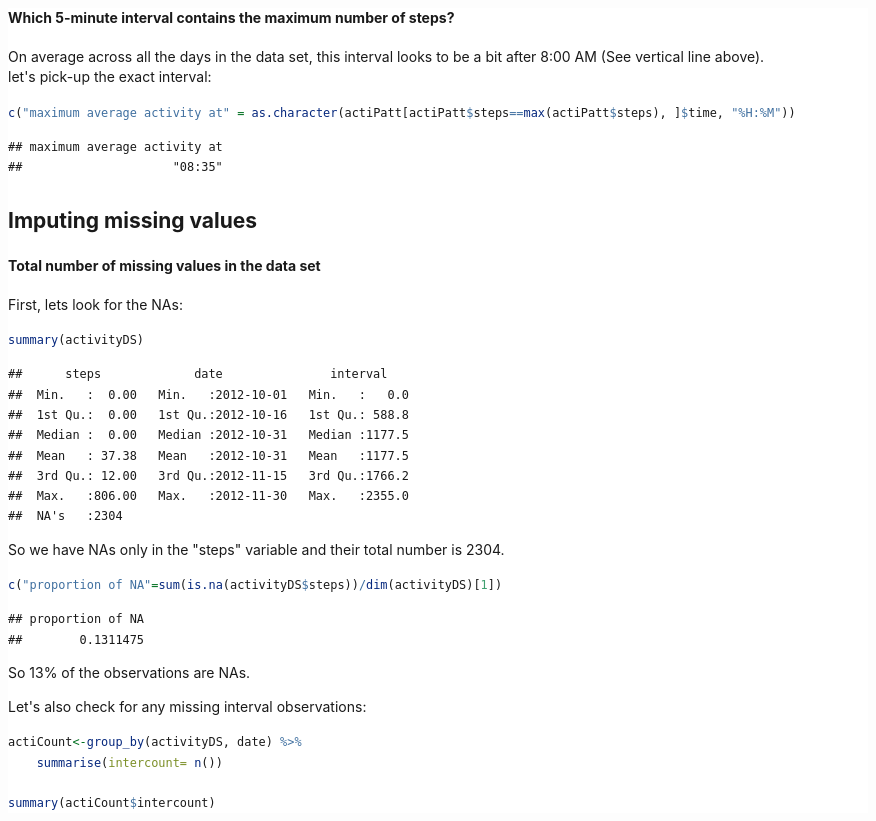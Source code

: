 #### Which 5-minute interval contains the maximum number of steps?
On average across all the days in the data set, this interval looks to be a bit after 8:00 AM (See vertical line above).  
let's pick-up the exact interval:

```r
c("maximum average activity at" = as.character(actiPatt[actiPatt$steps==max(actiPatt$steps), ]$time, "%H:%M"))
```

```
## maximum average activity at 
##                     "08:35"
```
  
  
  
  
## Imputing missing values
  
#### Total number of missing values in the data set

First, lets look for the NAs:  

```r
summary(activityDS)
```

```
##      steps             date               interval     
##  Min.   :  0.00   Min.   :2012-10-01   Min.   :   0.0  
##  1st Qu.:  0.00   1st Qu.:2012-10-16   1st Qu.: 588.8  
##  Median :  0.00   Median :2012-10-31   Median :1177.5  
##  Mean   : 37.38   Mean   :2012-10-31   Mean   :1177.5  
##  3rd Qu.: 12.00   3rd Qu.:2012-11-15   3rd Qu.:1766.2  
##  Max.   :806.00   Max.   :2012-11-30   Max.   :2355.0  
##  NA's   :2304
```
So we have NAs only in the "steps" variable and their total number is 2304.  

```r
c("proportion of NA"=sum(is.na(activityDS$steps))/dim(activityDS)[1])
```

```
## proportion of NA 
##        0.1311475
```
So 13% of the observations are NAs.  
  
  
Let's also check for any missing interval observations:  

```r
actiCount<-group_by(activityDS, date) %>%
    summarise(intercount= n())

summary(actiCount$intercount)
```
